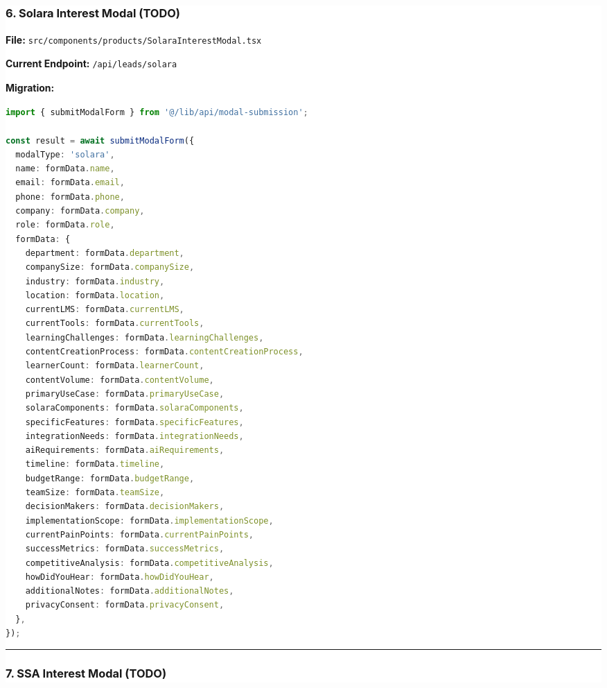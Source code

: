 
### 6. Solara Interest Modal (TODO)

**File:** `src/components/products/SolaraInterestModal.tsx`

**Current Endpoint:** `/api/leads/solara`

**Migration:**

```typescript
import { submitModalForm } from '@/lib/api/modal-submission';

const result = await submitModalForm({
  modalType: 'solara',
  name: formData.name,
  email: formData.email,
  phone: formData.phone,
  company: formData.company,
  role: formData.role,
  formData: {
    department: formData.department,
    companySize: formData.companySize,
    industry: formData.industry,
    location: formData.location,
    currentLMS: formData.currentLMS,
    currentTools: formData.currentTools,
    learningChallenges: formData.learningChallenges,
    contentCreationProcess: formData.contentCreationProcess,
    learnerCount: formData.learnerCount,
    contentVolume: formData.contentVolume,
    primaryUseCase: formData.primaryUseCase,
    solaraComponents: formData.solaraComponents,
    specificFeatures: formData.specificFeatures,
    integrationNeeds: formData.integrationNeeds,
    aiRequirements: formData.aiRequirements,
    timeline: formData.timeline,
    budgetRange: formData.budgetRange,
    teamSize: formData.teamSize,
    decisionMakers: formData.decisionMakers,
    implementationScope: formData.implementationScope,
    currentPainPoints: formData.currentPainPoints,
    successMetrics: formData.successMetrics,
    competitiveAnalysis: formData.competitiveAnalysis,
    howDidYouHear: formData.howDidYouHear,
    additionalNotes: formData.additionalNotes,
    privacyConsent: formData.privacyConsent,
  },
});
```

---

### 7. SSA Interest Modal (TODO)
